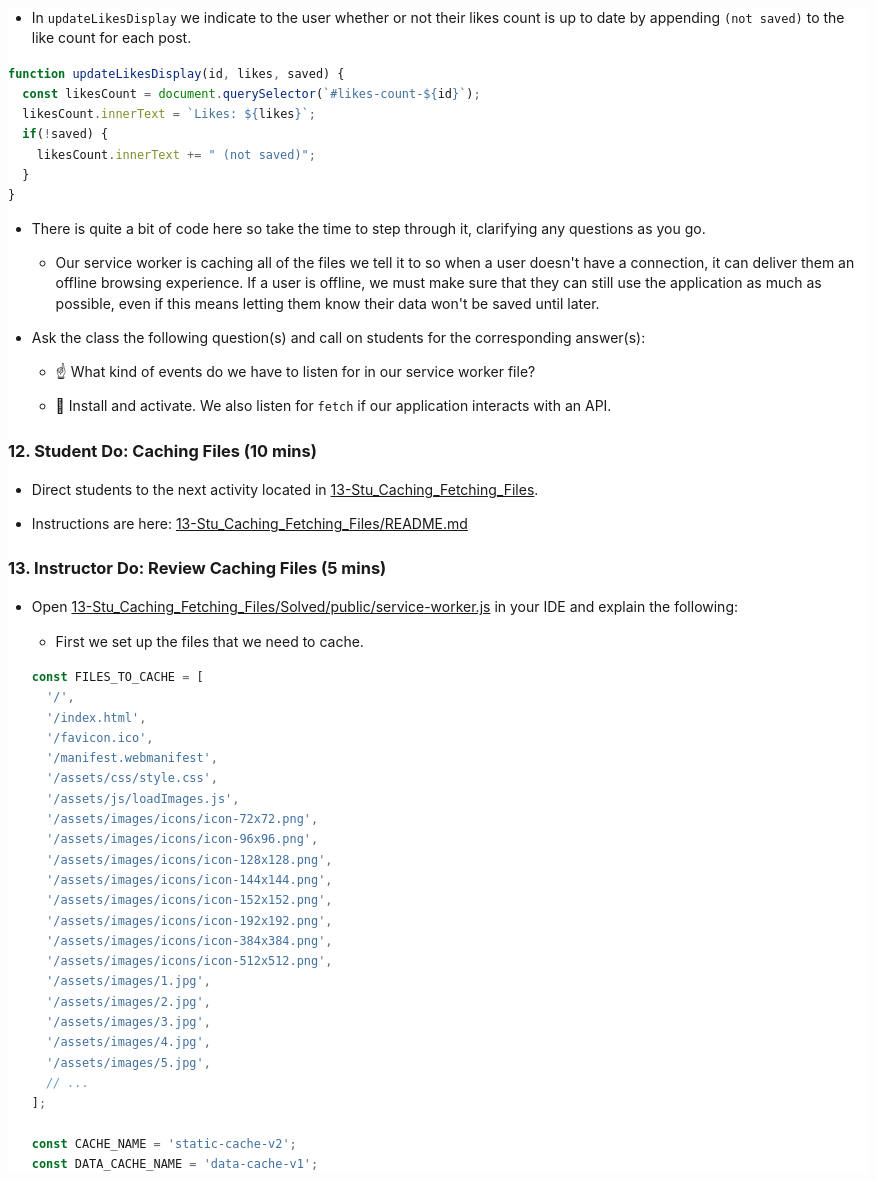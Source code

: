   * In `updateLikesDisplay` we indicate to the user whether or not their likes count is up to date by appending `(not saved)` to the like count for each post.

  ```js
  function updateLikesDisplay(id, likes, saved) {
    const likesCount = document.querySelector(`#likes-count-${id}`);
    likesCount.innerText = `Likes: ${likes}`;
    if(!saved) {
      likesCount.innerText += " (not saved)";
    }
  }
  ```

* There is quite a bit of code here so take the time to step through it, clarifying any questions as you go.

  * Our service worker is caching all of the files we tell it to so when a user doesn't have a connection, it can deliver them an offline browsing experience. If a user is offline, we must make sure that they can still use the application as much as possible, even if this means letting them know their data won't be saved until later.

* Ask the class the following question(s) and call on students for the corresponding answer(s):

  * ☝️ What kind of events do we have to listen for in our service worker file?

  * 🙋 Install and activate. We also listen for `fetch` if our application interacts with an API.

### 12. Student Do: Caching Files (10 mins)

* Direct students to the next activity located in [13-Stu_Caching_Fetching_Files](../../../../01-Class-Content/19-PWA/01-Activities/13-Stu_Caching_Fetching_Files/Unsolved/).

* Instructions are here: [13-Stu_Caching_Fetching_Files/README.md](../../../../01-Class-Content/19-PWA/01-Activities/13-Stu_Caching_Fetching_Files/README.md)

### 13. Instructor Do: Review Caching Files (5 mins)

* Open [13-Stu_Caching_Fetching_Files/Solved/public/service-worker.js](../../../../01-Class-Content/19-PWA/01-Activities/13-Stu_Caching_Fetching_Files/Solved/public/service-worker.js) in your IDE and explain the following: 

  * First we set up the files that we need to cache.

  ```js
  const FILES_TO_CACHE = [
    '/',
    '/index.html',
    '/favicon.ico',
    '/manifest.webmanifest',
    '/assets/css/style.css',
    '/assets/js/loadImages.js',
    '/assets/images/icons/icon-72x72.png',
    '/assets/images/icons/icon-96x96.png',
    '/assets/images/icons/icon-128x128.png',
    '/assets/images/icons/icon-144x144.png',
    '/assets/images/icons/icon-152x152.png',
    '/assets/images/icons/icon-192x192.png',
    '/assets/images/icons/icon-384x384.png',
    '/assets/images/icons/icon-512x512.png',
    '/assets/images/1.jpg',
    '/assets/images/2.jpg',
    '/assets/images/3.jpg',
    '/assets/images/4.jpg',
    '/assets/images/5.jpg',
    // ...
  ];

  const CACHE_NAME = 'static-cache-v2';
  const DATA_CACHE_NAME = 'data-cache-v1';
  ```